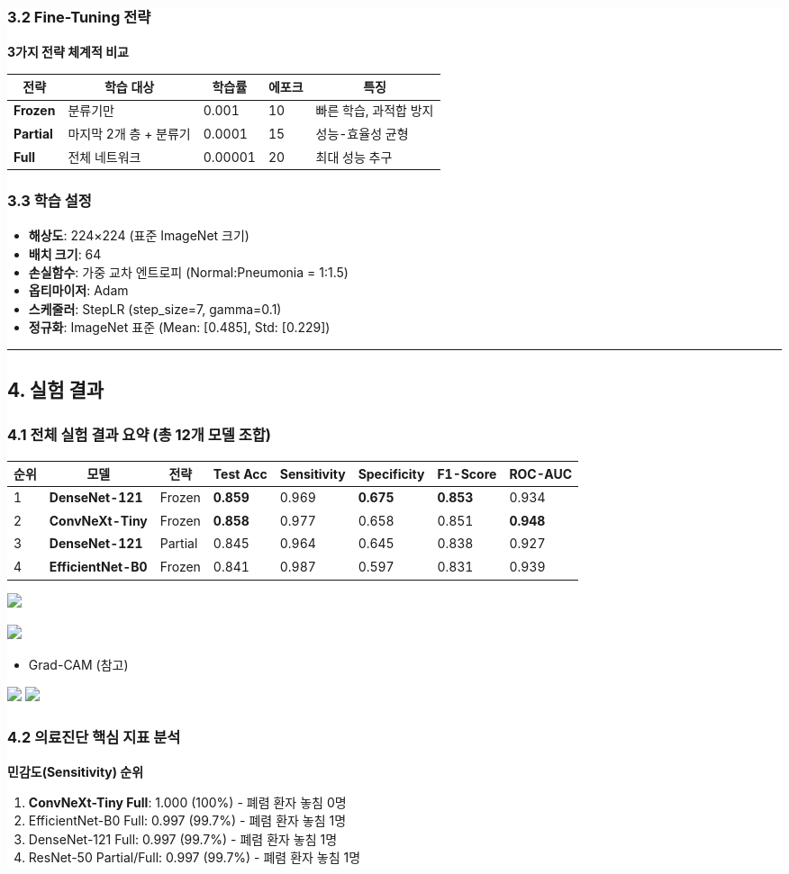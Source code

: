 ### 3.2 Fine-Tuning 전략
**3가지 전략 체계적 비교**

| 전략 | 학습 대상 | 학습률 | 에포크 | 특징 |
|------|-----------|--------|--------|------|
| **Frozen** | 분류기만 | 0.001 | 10 | 빠른 학습, 과적합 방지 |
| **Partial** | 마지막 2개 층 + 분류기 | 0.0001 | 15 | 성능-효율성 균형 |
| **Full** | 전체 네트워크 | 0.00001 | 20 | 최대 성능 추구 |

### 3.3 학습 설정
- **해상도**: 224×224 (표준 ImageNet 크기)
- **배치 크기**: 64
- **손실함수**: 가중 교차 엔트로피 (Normal:Pneumonia = 1:1.5)
- **옵티마이저**: Adam
- **스케줄러**: StepLR (step_size=7, gamma=0.1)
- **정규화**: ImageNet 표준 (Mean: [0.485], Std: [0.229])

---

## 4. 실험 결과

### 4.1 전체 실험 결과 요약 (총 12개 모델 조합)

| 순위 | 모델 | 전략 | Test Acc | Sensitivity | Specificity | F1-Score | ROC-AUC |
|------|------|------|----------|-------------|-------------|----------|---------|
| 1 | **DenseNet-121** | Frozen | **0.859** | 0.969 | **0.675** | **0.853** | 0.934 |
| 2 | **ConvNeXt-Tiny** | Frozen | **0.858** | 0.977 | 0.658 | 0.851 | **0.948** |
| 3 | **DenseNet-121** | Partial | 0.845 | 0.964 | 0.645 | 0.838 | 0.927 |
| 4 | **EfficientNet-B0** | Frozen | 0.841 | 0.987 | 0.597 | 0.831 | 0.939 |

<img src="https://c0z0c.github.io/sprint_mission/스프린트미션_완료/image/06_4팀_김명환/모델성능비교.png" width="640px"/><br/>

<img src="https://c0z0c.github.io/sprint_mission/스프린트미션_완료/image/06_4팀_김명환/시험_모델성능비교.png" width="640px"/><br/>

- Grad-CAM (참고)

<img src="https://c0z0c.github.io/sprint_mission/스프린트미션_완료/image/06_4팀_김명환/Grad-CAM_정상.png" width="300px"/> <img src="https://c0z0c.github.io/sprint_mission/스프린트미션_완료/image/06_4팀_김명환/Grad-CAM_폐암.png" width="300px"/>

### 4.2 의료진단 핵심 지표 분석

**민감도(Sensitivity) 순위**
1. **ConvNeXt-Tiny Full**: 1.000 (100%) - 폐렴 환자 놓침 0명
2. EfficientNet-B0 Full: 0.997 (99.7%) - 폐렴 환자 놓침 1명
3. DenseNet-121 Full: 0.997 (99.7%) - 폐렴 환자 놓침 1명
4. ResNet-50 Partial/Full: 0.997 (99.7%) - 폐렴 환자 놓침 1명
